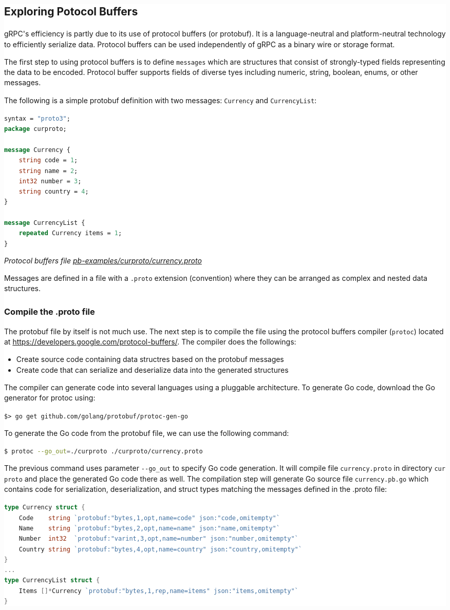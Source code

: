 ## Exploring Potocol Buffers
gRPC's efficiency is partly due to its use of protocol buffers (or protobuf).  It is a language-neutral and platform-neutral technology to efficiently serialize data.  Protocol buffers can be used independently of gRPC as a binary wire or storage format.

The first step to using protocol buffers is to define `messages` which are structures that consist of strongly-typed fields representing the data to be encoded.  Protocol buffer supports fields of diverse tyes including numeric, string, boolean, enums, or other messages. 

The following is a simple protobuf definition with two messages: `Currency` and `CurrencyList`:

```protobuf
syntax = "proto3";
package curproto;

message Currency {
    string code = 1; 
    string name = 2;
    int32 number = 3;
    string country = 4;
}

message CurrencyList {
    repeated Currency items = 1;
}
```
*Protocol buffers file [pb-examples/curproto/currency.proto](https://github.com/vladimirvivien/go-grpc/blob/master/pb-examples/curproto/currency.proto)*

Messages are defined in a file with a `.proto` extension (convention) where they can be arranged as complex and nested data structures.

### Compile the .proto file
The protobuf file by itself is not much use.  The next step is to compile the file using the protocol buffers compiler (`protoc`) located at https://developers.google.com/protocol-buffers/.  The compiler does the followings:
- Create source code containing data structres based on the protobuf messages
- Create code that can serialize and deserialize data into the generated structures

The compiler can generate code into several languages using a pluggable architecture. To generate Go code, download the Go generator for protoc using:

```shell
$> go get github.com/golang/protobuf/protoc-gen-go
```
To generate the Go code from the protobuf file, we can use the following command:
```sh
$ protoc --go_out=./curproto ./curproto/currency.proto
```
The previous command uses parameter `--go_out` to specify Go code generation.  It will compile file `currency.proto` in directory `curproto` and place the generated Go code there as well.  The compilation step will generate Go source file `currency.pb.go` which contains code for serialization, deserialization, and struct types matching the messages defined in the .proto file:
```go
type Currency struct {
	Code    string `protobuf:"bytes,1,opt,name=code" json:"code,omitempty"`
	Name    string `protobuf:"bytes,2,opt,name=name" json:"name,omitempty"`
	Number  int32  `protobuf:"varint,3,opt,name=number" json:"number,omitempty"`
	Country string `protobuf:"bytes,4,opt,name=country" json:"country,omitempty"`
}
...
type CurrencyList struct {
	Items []*Currency `protobuf:"bytes,1,rep,name=items" json:"items,omitempty"`
}
```